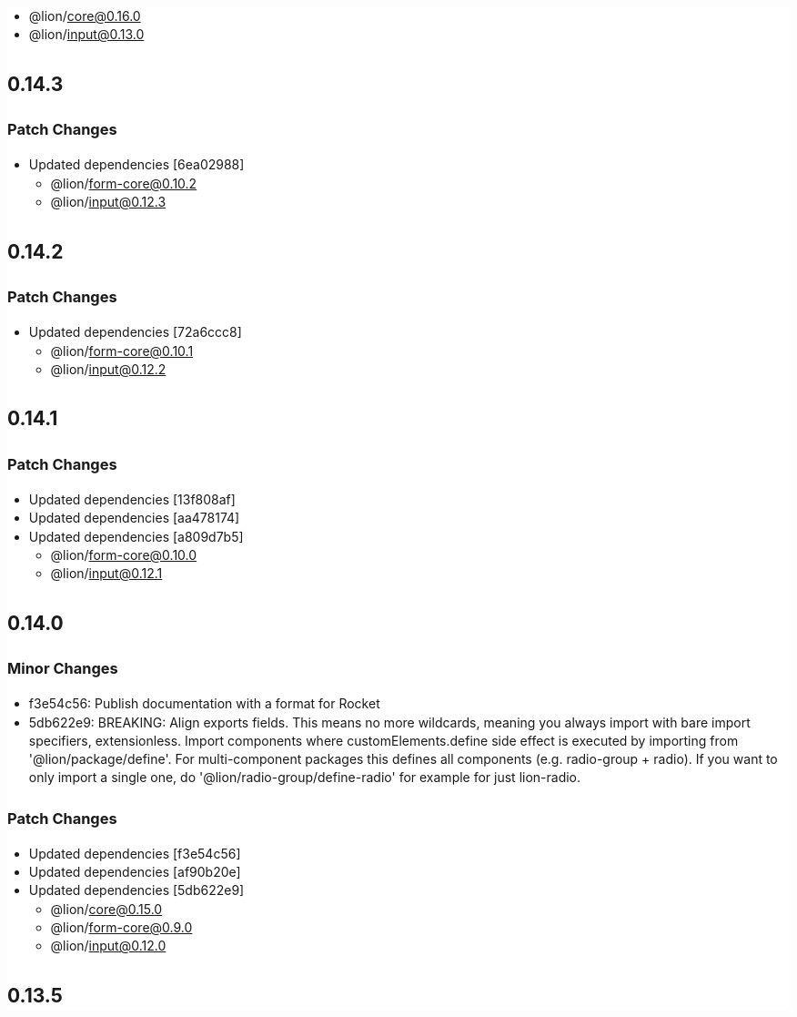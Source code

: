   - @lion/core@0.16.0
  - @lion/input@0.13.0

## 0.14.3

### Patch Changes

- Updated dependencies [6ea02988]
  - @lion/form-core@0.10.2
  - @lion/input@0.12.3

## 0.14.2

### Patch Changes

- Updated dependencies [72a6ccc8]
  - @lion/form-core@0.10.1
  - @lion/input@0.12.2

## 0.14.1

### Patch Changes

- Updated dependencies [13f808af]
- Updated dependencies [aa478174]
- Updated dependencies [a809d7b5]
  - @lion/form-core@0.10.0
  - @lion/input@0.12.1

## 0.14.0

### Minor Changes

- f3e54c56: Publish documentation with a format for Rocket
- 5db622e9: BREAKING: Align exports fields. This means no more wildcards, meaning you always import with bare import specifiers, extensionless. Import components where customElements.define side effect is executed by importing from '@lion/package/define'. For multi-component packages this defines all components (e.g. radio-group + radio). If you want to only import a single one, do '@lion/radio-group/define-radio' for example for just lion-radio.

### Patch Changes

- Updated dependencies [f3e54c56]
- Updated dependencies [af90b20e]
- Updated dependencies [5db622e9]
  - @lion/core@0.15.0
  - @lion/form-core@0.9.0
  - @lion/input@0.12.0

## 0.13.5
